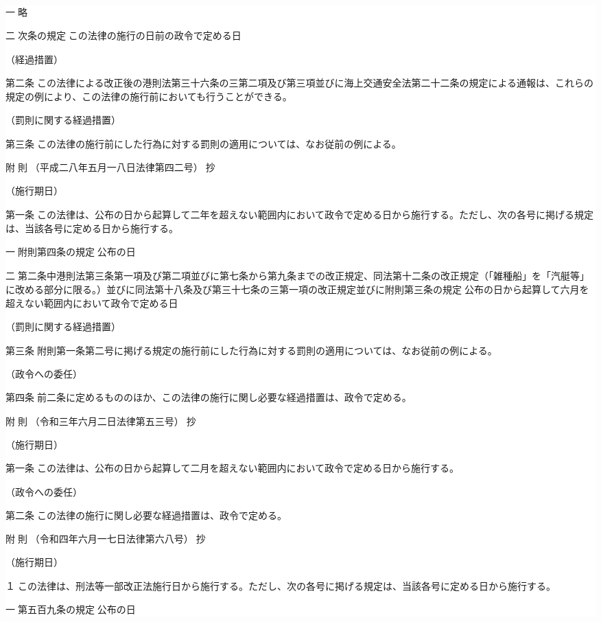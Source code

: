 一 略

二 次条の規定 この法律の施行の日前の政令で定める日

（経過措置）

第二条 この法律による改正後の港則法第三十六条の三第二項及び第三項並びに海上交通安全法第二十二条の規定による通報は、これらの規定の例により、この法律の施行前においても行うことができる。

（罰則に関する経過措置）

第三条 この法律の施行前にした行為に対する罰則の適用については、なお従前の例による。

附 則 （平成二八年五月一八日法律第四二号） 抄

（施行期日）

第一条 この法律は、公布の日から起算して二年を超えない範囲内において政令で定める日から施行する。ただし、次の各号に掲げる規定は、当該各号に定める日から施行する。

一 附則第四条の規定 公布の日

二 第二条中港則法第三条第一項及び第二項並びに第七条から第九条までの改正規定、同法第十二条の改正規定（「雑種船」を「汽艇等」に改める部分に限る。）並びに同法第十八条及び第三十七条の三第一項の改正規定並びに附則第三条の規定 公布の日から起算して六月を超えない範囲内において政令で定める日

（罰則に関する経過措置）

第三条 附則第一条第二号に掲げる規定の施行前にした行為に対する罰則の適用については、なお従前の例による。

（政令への委任）

第四条 前二条に定めるもののほか、この法律の施行に関し必要な経過措置は、政令で定める。

附 則 （令和三年六月二日法律第五三号） 抄

（施行期日）

第一条 この法律は、公布の日から起算して二月を超えない範囲内において政令で定める日から施行する。

（政令への委任）

第二条 この法律の施行に関し必要な経過措置は、政令で定める。

附 則 （令和四年六月一七日法律第六八号） 抄

（施行期日）

１ この法律は、刑法等一部改正法施行日から施行する。ただし、次の各号に掲げる規定は、当該各号に定める日から施行する。

一 第五百九条の規定 公布の日
